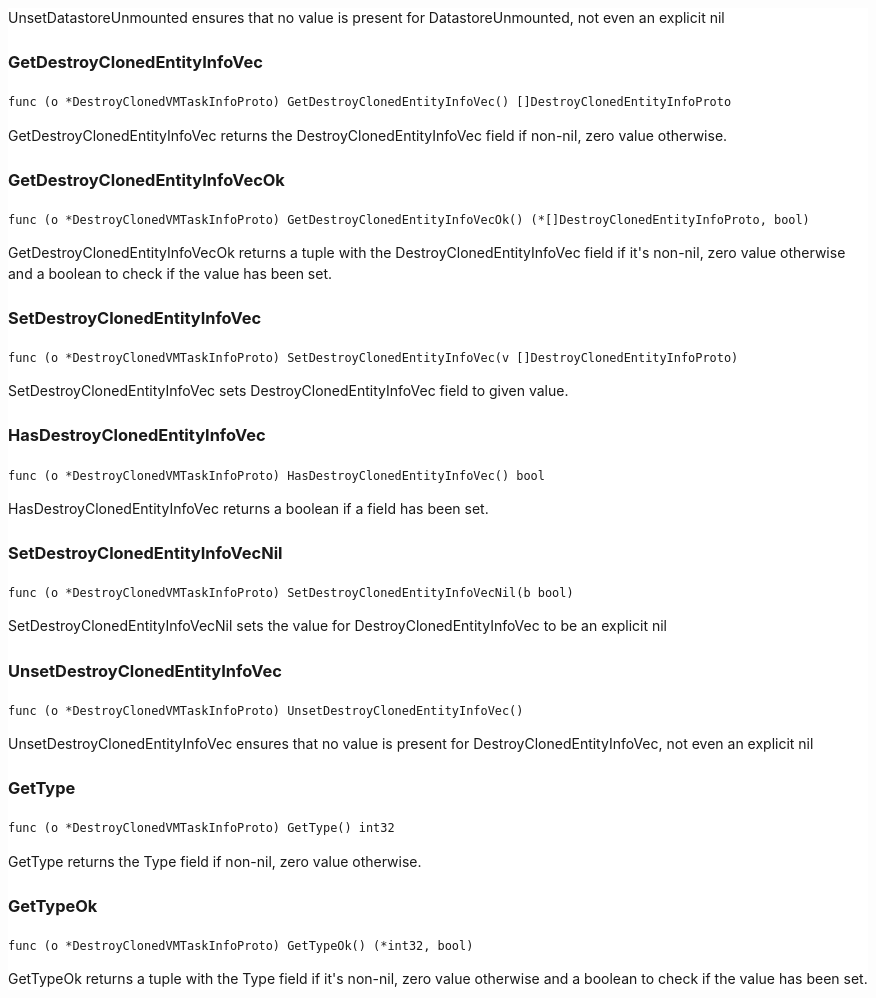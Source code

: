 UnsetDatastoreUnmounted ensures that no value is present for DatastoreUnmounted, not even an explicit nil
### GetDestroyClonedEntityInfoVec

`func (o *DestroyClonedVMTaskInfoProto) GetDestroyClonedEntityInfoVec() []DestroyClonedEntityInfoProto`

GetDestroyClonedEntityInfoVec returns the DestroyClonedEntityInfoVec field if non-nil, zero value otherwise.

### GetDestroyClonedEntityInfoVecOk

`func (o *DestroyClonedVMTaskInfoProto) GetDestroyClonedEntityInfoVecOk() (*[]DestroyClonedEntityInfoProto, bool)`

GetDestroyClonedEntityInfoVecOk returns a tuple with the DestroyClonedEntityInfoVec field if it's non-nil, zero value otherwise
and a boolean to check if the value has been set.

### SetDestroyClonedEntityInfoVec

`func (o *DestroyClonedVMTaskInfoProto) SetDestroyClonedEntityInfoVec(v []DestroyClonedEntityInfoProto)`

SetDestroyClonedEntityInfoVec sets DestroyClonedEntityInfoVec field to given value.

### HasDestroyClonedEntityInfoVec

`func (o *DestroyClonedVMTaskInfoProto) HasDestroyClonedEntityInfoVec() bool`

HasDestroyClonedEntityInfoVec returns a boolean if a field has been set.

### SetDestroyClonedEntityInfoVecNil

`func (o *DestroyClonedVMTaskInfoProto) SetDestroyClonedEntityInfoVecNil(b bool)`

 SetDestroyClonedEntityInfoVecNil sets the value for DestroyClonedEntityInfoVec to be an explicit nil

### UnsetDestroyClonedEntityInfoVec
`func (o *DestroyClonedVMTaskInfoProto) UnsetDestroyClonedEntityInfoVec()`

UnsetDestroyClonedEntityInfoVec ensures that no value is present for DestroyClonedEntityInfoVec, not even an explicit nil
### GetType

`func (o *DestroyClonedVMTaskInfoProto) GetType() int32`

GetType returns the Type field if non-nil, zero value otherwise.

### GetTypeOk

`func (o *DestroyClonedVMTaskInfoProto) GetTypeOk() (*int32, bool)`

GetTypeOk returns a tuple with the Type field if it's non-nil, zero value otherwise
and a boolean to check if the value has been set.
